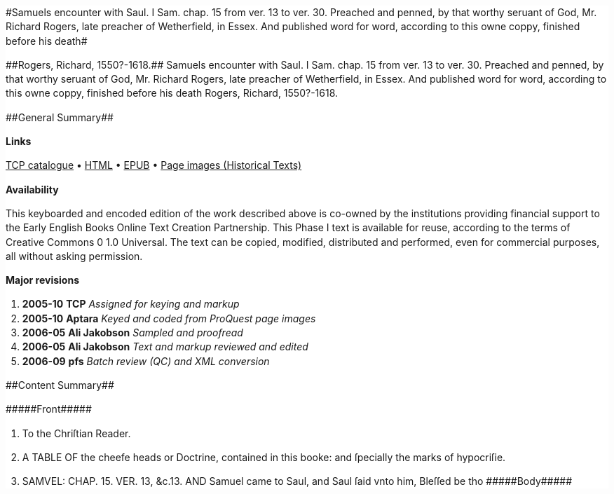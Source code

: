 #Samuels encounter with Saul. I Sam. chap. 15 from ver. 13 to ver. 30. Preached and penned, by that worthy seruant of God, Mr. Richard Rogers, late preacher of Wetherfield, in Essex. And published word for word, according to this owne coppy, finished before his death#

##Rogers, Richard, 1550?-1618.##
Samuels encounter with Saul. I Sam. chap. 15 from ver. 13 to ver. 30. Preached and penned, by that worthy seruant of God, Mr. Richard Rogers, late preacher of Wetherfield, in Essex. And published word for word, according to this owne coppy, finished before his death
Rogers, Richard, 1550?-1618.

##General Summary##

**Links**

[TCP catalogue](http://www.ota.ox.ac.uk/tcp/)  • 
[HTML](http://tei.it.ox.ac.uk/tcp/Texts-HTML/free/A10/A10944.html)  • 
[EPUB](http://tei.it.ox.ac.uk/tcp/Texts-EPUB/free/A10/A10944.epub) • 
[Page images (Historical Texts)](https://data.historicaltexts.jisc.ac.uk/view?pubId=eebo-99835897e&pageId=eebo-99835897e-128-1)

**Availability**

This keyboarded and encoded edition of the
	       work described above is co-owned by the institutions
	       providing financial support to the Early English Books
	       Online Text Creation Partnership. This Phase I text is
	       available for reuse, according to the terms of Creative
	       Commons 0 1.0 Universal. The text can be copied,
	       modified, distributed and performed, even for
	       commercial purposes, all without asking permission.

**Major revisions**

1. __2005-10__ __TCP__ *Assigned for keying and markup*
1. __2005-10__ __Aptara__ *Keyed and coded from ProQuest page images*
1. __2006-05__ __Ali Jakobson__ *Sampled and proofread*
1. __2006-05__ __Ali Jakobson__ *Text and markup reviewed and edited*
1. __2006-09__ __pfs__ *Batch review (QC) and XML conversion*

##Content Summary##

#####Front#####

1. To the Chriſtian Reader.

1. A
TABLE OF
the cheefe heads
or Doctrine, contained
in this booke: and ſpecially
the marks of
hypocriſie.
1. SAMVEL: CHAP. 15. VER. 13, &c.13. AND Samuel came
to Saul, and Saul
ſaid vnto him,
Bleſſed be tho
#####Body#####
